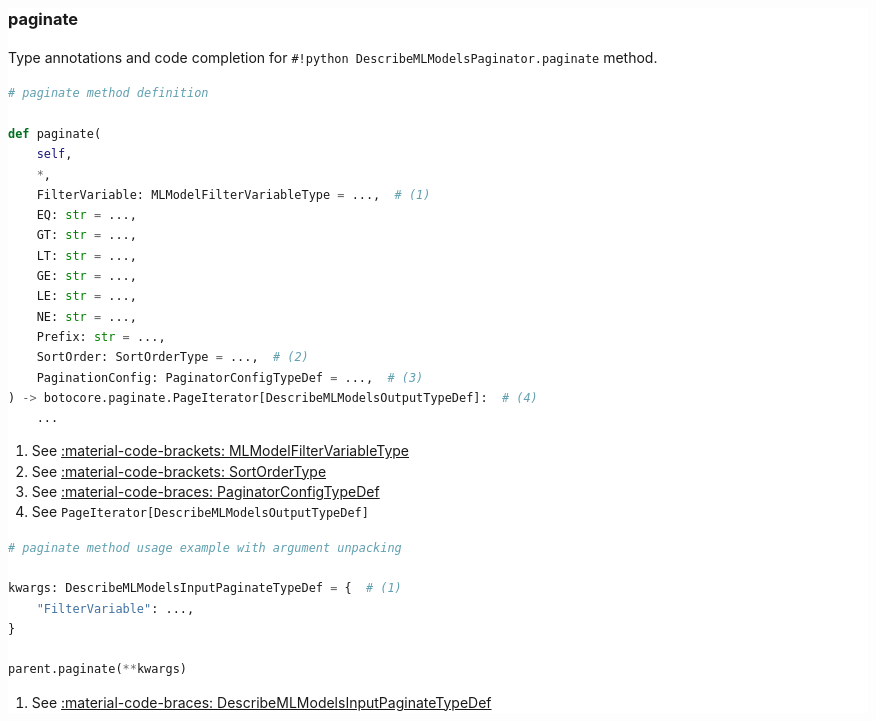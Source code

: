 
### paginate

Type annotations and code completion for `#!python DescribeMLModelsPaginator.paginate` method.

```python
# paginate method definition

def paginate(
    self,
    *,
    FilterVariable: MLModelFilterVariableType = ...,  # (1)
    EQ: str = ...,
    GT: str = ...,
    LT: str = ...,
    GE: str = ...,
    LE: str = ...,
    NE: str = ...,
    Prefix: str = ...,
    SortOrder: SortOrderType = ...,  # (2)
    PaginationConfig: PaginatorConfigTypeDef = ...,  # (3)
) -> botocore.paginate.PageIterator[DescribeMLModelsOutputTypeDef]:  # (4)
    ...
```

1. See [:material-code-brackets: MLModelFilterVariableType](./literals.md#mlmodelfiltervariabletype)
2. See [:material-code-brackets: SortOrderType](./literals.md#sortordertype)
3. See [:material-code-braces: PaginatorConfigTypeDef](./type_defs.md#paginatorconfigtypedef)
4. See `PageIterator[DescribeMLModelsOutputTypeDef]`


```python
# paginate method usage example with argument unpacking

kwargs: DescribeMLModelsInputPaginateTypeDef = {  # (1)
    "FilterVariable": ...,
}

parent.paginate(**kwargs)
```

1. See [:material-code-braces: DescribeMLModelsInputPaginateTypeDef](./type_defs.md#describemlmodelsinputpaginatetypedef)
